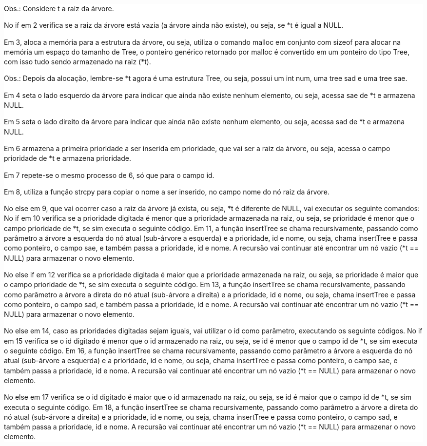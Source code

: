 Obs.: Considere t a raiz da árvore.

No if em 2 verifica se a raiz da árvore está vazia (a árvore ainda não existe), ou seja, se *t é igual a NULL. 

Em 3, aloca a memória para a estrutura da árvore, ou seja, utiliza o comando malloc em conjunto com sizeof para alocar na memória um espaço do tamanho de Tree, o ponteiro genérico retornado por malloc é convertido em um ponteiro do tipo Tree, com isso tudo sendo armazenado  na raiz (*t).

Obs.: Depois da alocação, lembre-se *t agora é uma estrutura Tree, ou seja, possui um int num, uma tree sad e uma tree sae.

Em 4 seta o lado esquerdo da árvore para indicar que ainda não existe nenhum elemento, ou seja, acessa sae de *t e armazena NULL. 

Em 5 seta o lado direito da árvore para indicar que ainda não existe nenhum elemento, ou seja, acessa sad de *t e armazena NULL. 

Em 6 armazena a primeira prioridade a ser inserida em prioridade, que vai ser a raiz da árvore, ou seja, acessa o campo prioridade de *t e armazena prioridade.
 
Em 7 repete-se o mesmo processo de 6, só que para o campo id. 

Em 8, utiliza a função strcpy para copiar o nome a ser inserido, no campo nome do nó raiz da árvore.

No else em 9, que vai ocorrer caso a raiz da árvore já exista, ou seja, *t é diferente de NULL, vai executar os seguinte comandos:
	No if em 10 verifica se a prioridade digitada é menor que a prioridade armazenada na raiz, ou seja, se prioridade é menor que o campo prioridade de *t, se sim executa o seguinte código.
		Em 11, a função insertTree se chama recursivamente, passando como parâmetro a árvore a esquerda do nó atual (sub-árvore a esquerda) e a prioridade, id e nome, ou seja, chama insertTree e passa como ponteiro, o campo sae, e também passa a prioridade, id e nome. A recursão vai continuar até encontrar um nó vazio (*t == NULL) para armazenar o novo elemento.
		
No else if em 12 verifica se a prioridade digitada é maior que a prioridade armazenada na raiz, ou seja, se prioridade é maior que o campo prioridade de *t, se sim executa o seguinte código.
		Em 13, a função insertTree se chama recursivamente, passando como parâmetro a árvore a direta do nó atual (sub-árvore a direita) e a prioridade, id e nome, ou seja, chama insertTree e passa como ponteiro, o campo sad, e também passa a prioridade, id e nome. A recursão vai continuar até encontrar um nó vazio (*t == NULL) para armazenar o novo elemento.
		
No else em 14, caso as prioridades digitadas sejam iguais, vai utilizar o id como parâmetro, executando os seguinte códigos.
		No if em 15 verifica se o id digitado é menor que o id armazenado na raiz, ou seja, se id é menor que o campo id de *t, se sim executa o seguinte código.
			Em 16, a função insertTree se chama recursivamente, passando como parâmetro a árvore a esquerda do nó atual (sub-árvore a esquerda) e a prioridade, id e nome, ou seja, chama insertTree e passa como ponteiro, o campo sae, e também passa a prioridade, id e nome. A recursão vai continuar até encontrar um nó vazio (*t == NULL) para armazenar o novo elemento.
			
No else em 17 verifica se o id digitado é maior que o id armazenado na raiz, ou seja, se id é maior que o campo id de *t, se sim executa o seguinte código.
Em 18, a função insertTree se chama recursivamente, passando como parâmetro a árvore a direta do nó atual (sub-árvore a direita) e a prioridade, id e nome, ou seja, chama insertTree e passa como ponteiro, o campo sad, e também passa a prioridade, id e nome. A recursão vai continuar até encontrar um nó vazio (*t == NULL) para armazenar o novo elemento.
